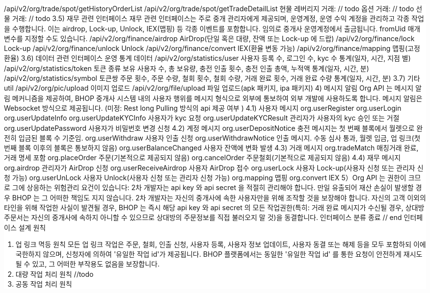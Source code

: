/api/v2/org/trade/spot/getHistoryOrderList
/api/v2/org/trade/spot/getTradeDetailList
현물 레버리지 거래:
// todo
옵션 거래:
// todo
선물 거래:
// todo
3.5) 재무 관련 인터페이스
재무 관련 인터페이스는 주로 중개 관리자에게 제공되며, 운영계정, 운영 수익 계정을 관리하고 각종 작업을 수행합니다. 이는 airdrop, Lock-up, Unlock, IEX(맵핑) 등 각종 이벤트를 포함합니다.
임의로 중개사 운영계정에서 출금됩니다. fromUid 매개변수를 지정할 수도 있습니다.
/api/v2/org/finance/airdrop  AirDrop(단일 혹은 대량, 잔액 또는 Lock-up 에 드랍)
/api/v2/org/finance/lock  Lock-up
/api/v2/org/finance/unlock  Unlock
/api/v2/org/finance/convert  IEX(환율 변동 가능)
/api/v2/org/finance/mapping  맵핑(고정환율)
3.6) 데이터 관련 인터페이스
운영 통계 데이터
/api/v2/org/statistics/user  사용자 등록 수, 로그인 수, kyc 수 통계(일자, 시간, 지점 별)
/api/v2/org/statistics/token  토큰 종류 보유 사용자 수, 총 보유량, 충전 인출 횟수, 충전 인출 총액, 누적액 통계(일자, 시간, 분)
/api/v2/org/statistics/symbol  토큰쌍 주문 횟수, 주문 수량, 철회 횟수, 철회 수량, 거래 완료 횟수, 거래 완료 수량 통계(일자, 시간, 분)
3.7) 기타 util
/api/v2/org/pic/upload  이미지 업로드
/api/v2/org/file/upload  파일 업로드(apk 패키지, ipa 패키지)
4) 메시지 알림
Org API 는 메시지 알림 메커니즘을 제공하여, BHOP 중개사 시스템 내의 사용자 행위를 메시지 형식으로 외부에 통보하여 외부 개발에 사용하도록 합니다.
메시지 알림은 Websocket 방식으로 제공됩니다. (미정: Rest long Pulling 방식의 api 제공 여부 )
4.1) 사용자 메시지
org.userRegister
org.userLogin
org.userUpdateInfo
org.userUpdateKYCInfo  사용자가 kyc 요청
org.userUpdateKYCResult  관리자가 사용자의 kyc 승인 또는 거절
org.userUpdatePassword  사용자가 비밀번호 변경 신청
4.2) 계정 메시지
org.userDepositNotice  충전 메시지는 첫 번째 블록에서 월렛으로 완전히 입금된 블록 수 기준임.
org.userWithdraw 사용자  인출 신청
org.userWithdrawNotice  인출 메시지. 수동 심사 통과, 월렛 입금, 업 링크(첫 번째 블록 이후의 블록은 통보하지 않음)
org.userBalanceChanged  사용자 잔액에 변화 발생
4.3) 거래 메시지
org.tradeMatch  매칭거래 완료, 거래 명세 포함
org.placeOrder  주문(기본적으로 제공되지 않음)
org.cancelOrder  주문철회(기본적으로 제공되지 않음)
4.4) 재무 메시지
org.airdrop  관리자가 AirDrop 신청
org.userReceiveAirdrop  사용자 AirDrop 접수
org.userLock  사용자 Lock-up(사용자 신청 또는 관리자 신청 가능)
org.userUnLock  사용자 Unlock(사용자 신청 또는 관리자 신청 가능)
org.mapping  맵핑
org.convert  IEX
5）Org API 는 권한이 크므로 그에 상응하는 위험관리 요건이 있습니다:
2차 개발자는 api key 와 api secret 을 적절히 관리해야 합니다. 만일 유출되어 재산 손실이 발생할 경우 BHOP 는 그 어떠한 책임도 지지 않습니다.
2차 개발자는 자신의 중개사에 속한 사용자만을 위해 조작할 것을 보장해야 합니다. 자신의 고객 이외의 타인을 위해 작업한 사실이 발견될 경우, BHOP 는 즉시 해당 api key 와 api secret 의 모든 작업권한(특히: 거래 완료 메시지가 수신될 경우, 상대방 주문서는 자신의 중개사에 속하지 아니할 수 있으므로 상대방의 주문정보를 직접 불러오지 말 것)을 동결합니다.
인터페이스 분류 종료 // end
인터페이스 설계 원칙
1) 업 링크 멱등 원칙
모든 업 링크 작업은 주문, 철회, 인출 신청, 사용자 등록, 사용자 정보 업데이트, 사용자 동결 또는 해제 등을 모두 포함하되 이에 국한하지 않으며, 신청자에 의하여 '유일한 작업 id'가 제공됩니다. BHOP 플랫폼에서는 동일한 '유일한 작업 id' 를 통한 요청이 안전하게 재시도 될 수 있고, 그 어떠한 부작용도 없음을 보장합니다.
2) 대량 작업 처리 원칙
//todo
3) 공동 작업 처리 원칙